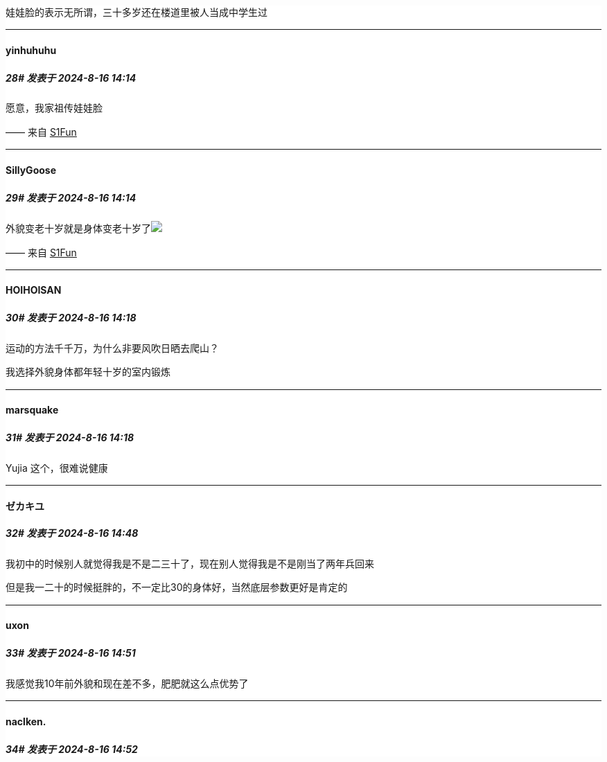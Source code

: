 娃娃脸的表示无所谓，三十多岁还在楼道里被人当成中学生过

*****

####  yinhuhuhu  
##### 28#       发表于 2024-8-16 14:14

愿意，我家祖传娃娃脸

—— 来自 [S1Fun](https://s1fun.koalcat.com)

*****

####  SillyGoose  
##### 29#       发表于 2024-8-16 14:14

外貌变老十岁就是身体变老十岁了<img src="https://static.saraba1st.com/image/smiley/face2017/002.png" referrerpolicy="no-referrer">

—— 来自 [S1Fun](https://s1fun.koalcat.com)

*****

####  HOIHOISAN  
##### 30#       发表于 2024-8-16 14:18

运动的方法千千万，为什么非要风吹日晒去爬山？

我选择外貌身体都年轻十岁的室内锻炼

*****

####  marsquake  
##### 31#       发表于 2024-8-16 14:18

Yujia 这个，很难说健康

*****

####  ゼカキユ  
##### 32#       发表于 2024-8-16 14:48

我初中的时候别人就觉得我是不是二三十了，现在别人觉得我是不是刚当了两年兵回来

但是我一二十的时候挺胖的，不一定比30的身体好，当然底层参数更好是肯定的

*****

####  uxon  
##### 33#       发表于 2024-8-16 14:51

我感觉我10年前外貌和现在差不多，肥肥就这么点优势了

*****

####  naclken.  
##### 34#       发表于 2024-8-16 14:52
